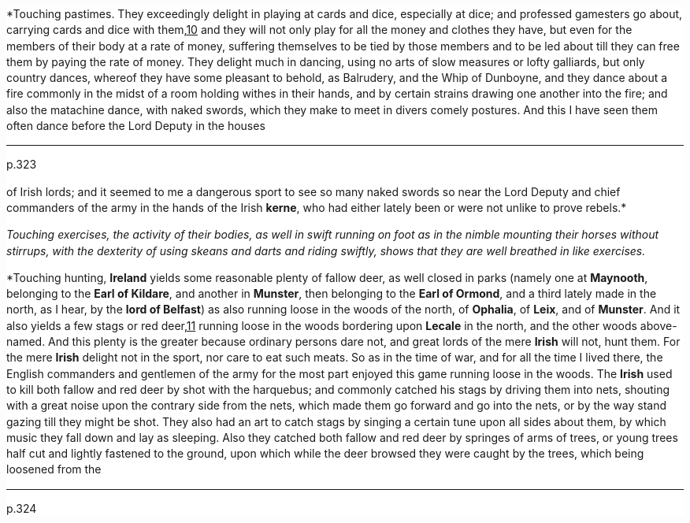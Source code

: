 
*Touching pastimes. They exceedingly delight in playing at cards and dice, especially at dice; and professed gamesters go about, carrying cards and dice with them,[10](javascript:footNote('T100073/note010.html')) and they will not only play for all the money and clothes they have, but even for the members of their body at a rate of money, suffering themselves to be tied by those members and to be led about till they can free them by paying the rate of money. They delight much in dancing, using no arts of slow measures or lofty galliards, but only country dances, whereof they have some pleasant to behold, as Balrudery, and the Whip of Dunboyne, and they dance about a fire commonly in the midst of a room holding withes in their hands, and by certain strains drawing one another into the fire; and also the matachine dance, with naked swords, which they make to meet in divers comely postures. And this I have seen them often dance before the Lord Deputy in the houses 





---

p.323






of Irish lords; and it seemed to me a dangerous sport to see so many naked swords so near the Lord Deputy and chief commanders of the army in the hands of the Irish **kerne**, who had either lately been or were not unlike to prove rebels.*


*Touching exercises, the activity of their bodies, as well in swift running on foot as in the nimble mounting their horses without stirrups, with the dexterity of using skeans and darts and riding swiftly, shows that they are well breathed in like exercises.*


*Touching hunting, **Ireland** yields some reasonable plenty of fallow deer, as well closed in parks (namely one at **Maynooth**, belonging to the **Earl of **Kildare****, and another in **Munster**, then belonging to the **Earl of **Ormond****, and a third lately made in the north, as I hear, by the **lord of **Belfast****) as also running loose in the woods of the north, of **Ophalia**, of **Leix**, and of **Munster**. And it also yields a few stags or red deer,[11](javascript:footNote('T100073/note011.html')) running loose in the woods bordering upon **Lecale** in the north, and the other woods above-named. And this plenty is the greater because ordinary persons dare not, and great lords of the mere **Irish** will not, hunt them. For the mere **Irish** delight not in the sport, nor care to eat such meats. So as in the time of war, and for all the time I lived there, the English commanders and gentlemen of the army for the most part enjoyed this game running loose in the woods. The **Irish** used to kill both fallow and red deer by shot with the harquebus; and commonly catched his stags by driving them into nets, shouting with a great noise upon the contrary side from the nets, which made them go forward and go into the nets, or by the way stand gazing till they might be shot. They also had an art to catch stags by singing a certain tune upon all sides about them, by which music they fall down and lay as sleeping. Also they catched both fallow and red deer by springes of arms of trees, or young trees half cut and lightly fastened to the ground, upon which while the deer browsed they were caught by the trees, which being loosened from the





---

p.324
